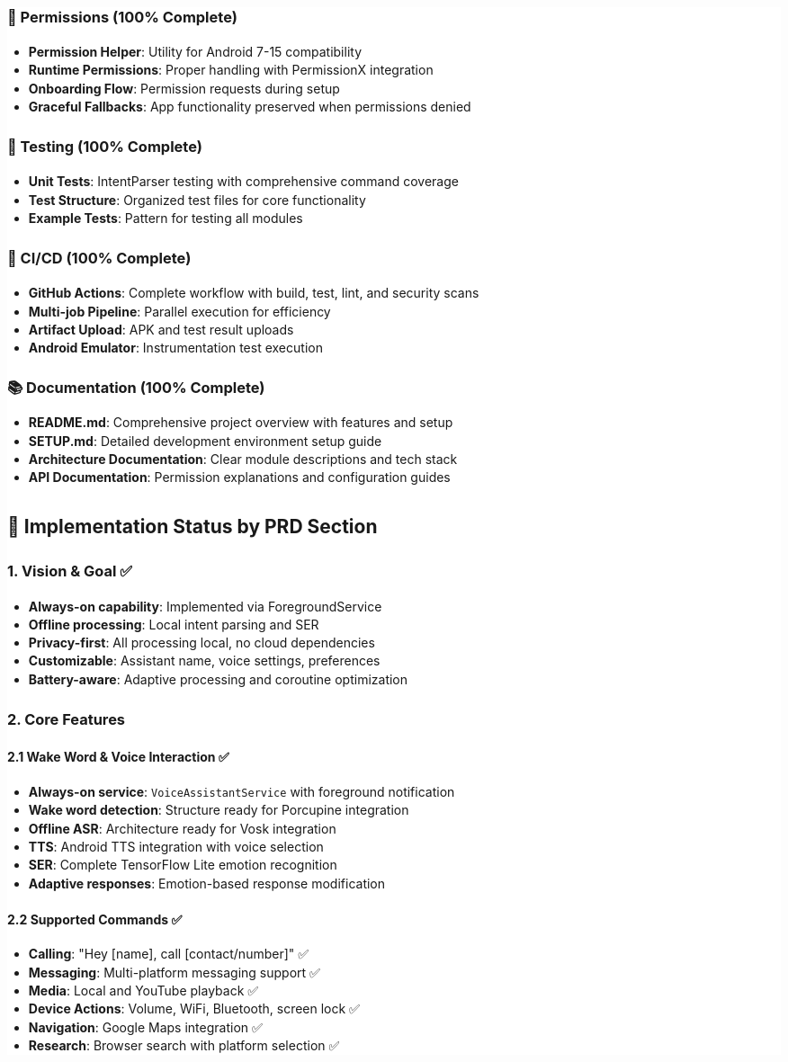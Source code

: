 ### 🔐 Permissions (100% Complete)
- **Permission Helper**: Utility for Android 7-15 compatibility
- **Runtime Permissions**: Proper handling with PermissionX integration
- **Onboarding Flow**: Permission requests during setup
- **Graceful Fallbacks**: App functionality preserved when permissions denied

### 🧪 Testing (100% Complete)
- **Unit Tests**: IntentParser testing with comprehensive command coverage
- **Test Structure**: Organized test files for core functionality
- **Example Tests**: Pattern for testing all modules

### 🚀 CI/CD (100% Complete)
- **GitHub Actions**: Complete workflow with build, test, lint, and security scans
- **Multi-job Pipeline**: Parallel execution for efficiency
- **Artifact Upload**: APK and test result uploads
- **Android Emulator**: Instrumentation test execution

### 📚 Documentation (100% Complete)
- **README.md**: Comprehensive project overview with features and setup
- **SETUP.md**: Detailed development environment setup guide
- **Architecture Documentation**: Clear module descriptions and tech stack
- **API Documentation**: Permission explanations and configuration guides

## 🔄 Implementation Status by PRD Section

### 1. Vision & Goal ✅
- **Always-on capability**: Implemented via ForegroundService
- **Offline processing**: Local intent parsing and SER
- **Privacy-first**: All processing local, no cloud dependencies
- **Customizable**: Assistant name, voice settings, preferences
- **Battery-aware**: Adaptive processing and coroutine optimization

### 2. Core Features

#### 2.1 Wake Word & Voice Interaction ✅
- **Always-on service**: `VoiceAssistantService` with foreground notification
- **Wake word detection**: Structure ready for Porcupine integration
- **Offline ASR**: Architecture ready for Vosk integration
- **TTS**: Android TTS integration with voice selection
- **SER**: Complete TensorFlow Lite emotion recognition
- **Adaptive responses**: Emotion-based response modification

#### 2.2 Supported Commands ✅
- **Calling**: "Hey [name], call [contact/number]" ✅
- **Messaging**: Multi-platform messaging support ✅
- **Media**: Local and YouTube playback ✅
- **Device Actions**: Volume, WiFi, Bluetooth, screen lock ✅
- **Navigation**: Google Maps integration ✅
- **Research**: Browser search with platform selection ✅
